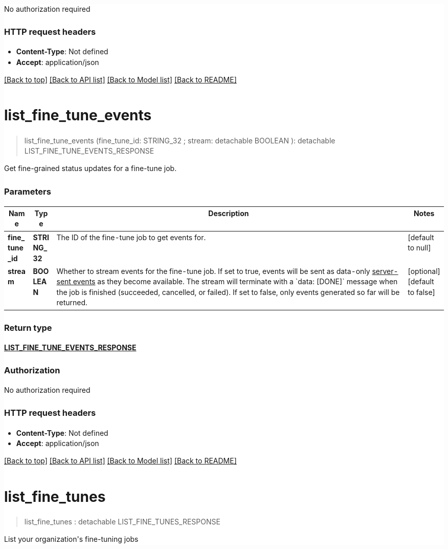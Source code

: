 No authorization required

### HTTP request headers

 - **Content-Type**: Not defined
 - **Accept**: application/json

[[Back to top]](#) [[Back to API list]](../README.md#documentation-for-api-endpoints) [[Back to Model list]](../README.md#documentation-for-models) [[Back to README]](../README.md)

# **list_fine_tune_events**
> list_fine_tune_events (fine_tune_id: STRING_32 ; stream:  detachable BOOLEAN ): detachable LIST_FINE_TUNE_EVENTS_RESPONSE


Get fine-grained status updates for a fine-tune job. 


### Parameters

Name | Type | Description  | Notes
------------- | ------------- | ------------- | -------------
 **fine_tune_id** | **STRING_32**| The ID of the fine-tune job to get events for.  | [default to null]
 **stream** | **BOOLEAN**| Whether to stream events for the fine-tune job. If set to true, events will be sent as data-only [server-sent events](https://developer.mozilla.org/en-US/docs/Web/API/Server-sent_events/Using_server-sent_events#Event_stream_format) as they become available. The stream will terminate with a &#x60;data: [DONE]&#x60; message when the job is finished (succeeded, cancelled, or failed).  If set to false, only events generated so far will be returned.  | [optional] [default to false]

### Return type

[**LIST_FINE_TUNE_EVENTS_RESPONSE**](ListFineTuneEventsResponse.md)

### Authorization

No authorization required

### HTTP request headers

 - **Content-Type**: Not defined
 - **Accept**: application/json

[[Back to top]](#) [[Back to API list]](../README.md#documentation-for-api-endpoints) [[Back to Model list]](../README.md#documentation-for-models) [[Back to README]](../README.md)

# **list_fine_tunes**
> list_fine_tunes : detachable LIST_FINE_TUNES_RESPONSE


List your organization's fine-tuning jobs 

